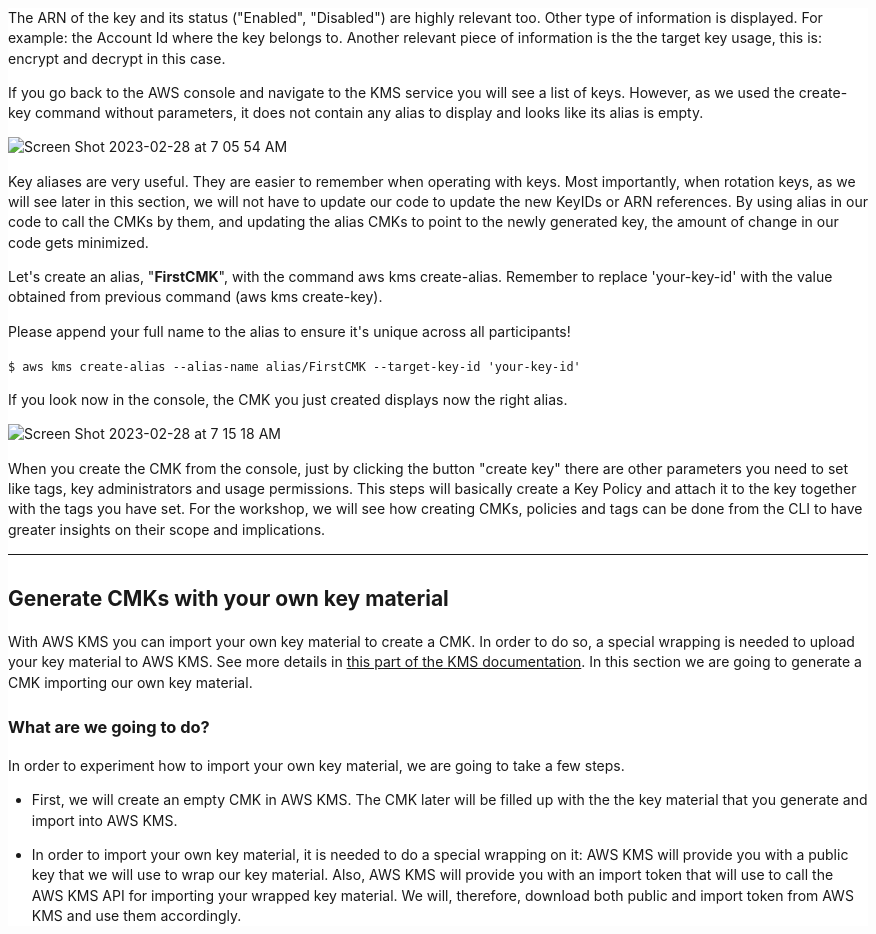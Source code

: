 The ARN of the key and its status ("Enabled", "Disabled") are highly relevant too. Other type of information is displayed. For example: the Account Id where the key belongs to. Another relevant piece of information is the the target key usage, this is: encrypt and decrypt in this case. 

If you go back to the AWS console and navigate to the KMS service you will see a list of keys.  However, as we used the create-key command without parameters, it does not contain any alias to display and looks like its alias is empty. 

<img width="1187" alt="Screen Shot 2023-02-28 at 7 05 54 AM" src="https://user-images.githubusercontent.com/25653204/221850025-7a8300d1-a0fd-449f-a20d-4d5325cb80eb.png">



Key aliases are very useful. They are easier to remember when operating with keys. Most importantly, when rotation keys, as we will see later in this section, we will not have to update our code to update the new KeyIDs or ARN references. By using alias in our code to call the CMKs by them, and updating the alias CMKs to point to the newly generated key, the amount of change in our code gets minimized.

Let's create an alias, "**FirstCMK<YourFullName>**",  with the command aws kms create-alias. 
Remember to replace 'your-key-id' with the value obtained from previous command (aws kms create-key).

Please append your full name to the alias to ensure it's unique across all participants!

```
$ aws kms create-alias --alias-name alias/FirstCMK --target-key-id 'your-key-id'
```

If you look now in the console, the CMK you just created displays now the right alias. 

<img width="1174" alt="Screen Shot 2023-02-28 at 7 15 18 AM" src="https://user-images.githubusercontent.com/25653204/221851815-531fa029-3833-4721-a860-4fbcdd70278e.png">



When you create the CMK from the console, just by clicking the button "create key" there are other parameters you need to set like tags, key administrators and usage permissions. This steps will basically create a Key Policy and attach it to the key together with the tags you have set. 
For the workshop, we will see how creating CMKs, policies and tags can be done from the CLI to have greater insights on their scope and implications. 


----

## Generate CMKs with your own key material

With AWS KMS you can import your own key material to create a CMK. In order to do so, a special wrapping is needed to upload your key material to AWS KMS. See more details in [this part of the KMS documentation](https://docs.aws.amazon.com/kms/latest/developerguide/importing-keys.html).
In this section we are going to generate a CMK importing our own key material.

### What are we going to do?

In order to experiment how to import your own key material, we are going to take a few steps.

* First, we will create an empty CMK in AWS KMS. The CMK later will be filled up with the the key material that you generate and import into AWS KMS.

* In order to import your own key material, it is needed to do a special wrapping on it: AWS KMS will provide you with a public key that we will use to wrap our key material. Also, AWS KMS will provide you with an import token that will  use to call the AWS KMS API for importing your wrapped key material. We will, therefore, download both public and import token from AWS KMS and use them accordingly.

